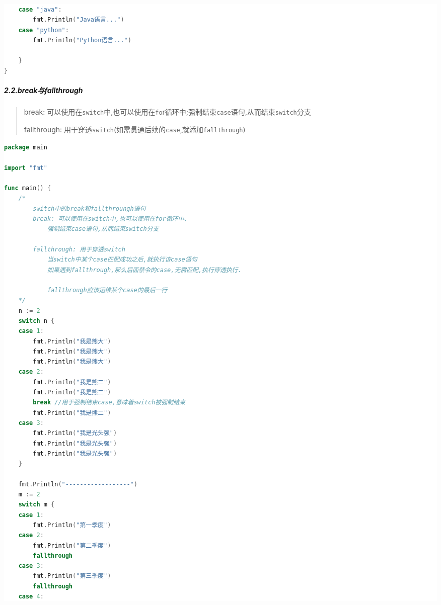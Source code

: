 ```go
	case "java":
		fmt.Println("Java语言...")
	case "python":
		fmt.Println("Python语言...")

	}
}

```





##### 2.2.break与fallthrough

> break: 可以使用在`switch`中,也可以使用在`fo`r循环中;强制结束`case`语句,从而结束`switch`分支
>
> fallthrough: 用于穿透`switch`(如需贯通后续的`case`,就添加`fallthrough`)

```go
package main

import "fmt"

func main() {
	/*
		switch中的break和fallthroungh语句
		break: 可以使用在switch中,也可以使用在for循环中、
			强制结束case语句,从而结束switch分支

		fallthrough: 用于穿透switch
			当switch中某个case匹配成功之后,就执行该case语句
			如果遇到fallthrough,那么后面禁令的case,无需匹配,执行穿透执行.

			fallthrough应该运维某个case的最后一行
	*/
	n := 2
	switch n {
	case 1:
		fmt.Println("我是熊大")
		fmt.Println("我是熊大")
		fmt.Println("我是熊大")
	case 2:
		fmt.Println("我是熊二")
		fmt.Println("我是熊二")
		break //用于强制结束case,意味着switch被强制结束
		fmt.Println("我是熊二")
	case 3:
		fmt.Println("我是光头强")
		fmt.Println("我是光头强")
		fmt.Println("我是光头强")
	}

	fmt.Println("------------------")
	m := 2
	switch m {
	case 1:
		fmt.Println("第一季度")
	case 2:
		fmt.Println("第二季度")
		fallthrough
	case 3:
		fmt.Println("第三季度")
		fallthrough
	case 4:
```